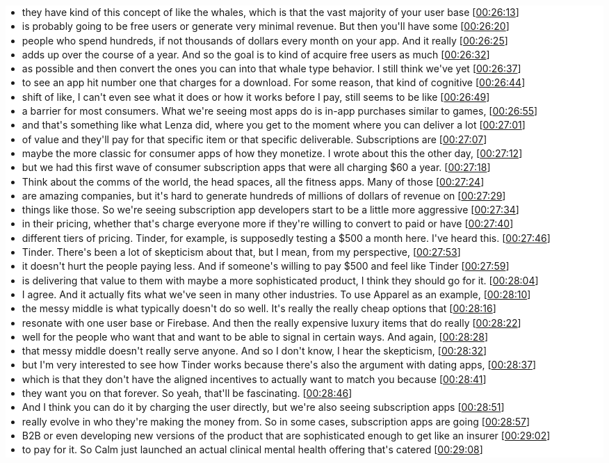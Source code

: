*  they have kind of this concept of like the whales, which is that the vast majority of your user base [[00:26:13](https://www.youtube.com/watch?v=2cMZjG518eM&t=1573.9199999999998s)]
*  is probably going to be free users or generate very minimal revenue. But then you'll have some [[00:26:20](https://www.youtube.com/watch?v=2cMZjG518eM&t=1580.48s)]
*  people who spend hundreds, if not thousands of dollars every month on your app. And it really [[00:26:25](https://www.youtube.com/watch?v=2cMZjG518eM&t=1585.04s)]
*  adds up over the course of a year. And so the goal is to kind of acquire free users as much [[00:26:32](https://www.youtube.com/watch?v=2cMZjG518eM&t=1592.48s)]
*  as possible and then convert the ones you can into that whale type behavior. I still think we've yet [[00:26:37](https://www.youtube.com/watch?v=2cMZjG518eM&t=1597.52s)]
*  to see an app hit number one that charges for a download. For some reason, that kind of cognitive [[00:26:44](https://www.youtube.com/watch?v=2cMZjG518eM&t=1604.08s)]
*  shift of like, I can't even see what it does or how it works before I pay, still seems to be like [[00:26:49](https://www.youtube.com/watch?v=2cMZjG518eM&t=1609.92s)]
*  a barrier for most consumers. What we're seeing most apps do is in-app purchases similar to games, [[00:26:55](https://www.youtube.com/watch?v=2cMZjG518eM&t=1615.6s)]
*  and that's something like what Lenza did, where you get to the moment where you can deliver a lot [[00:27:01](https://www.youtube.com/watch?v=2cMZjG518eM&t=1621.76s)]
*  of value and they'll pay for that specific item or that specific deliverable. Subscriptions are [[00:27:07](https://www.youtube.com/watch?v=2cMZjG518eM&t=1627.52s)]
*  maybe the more classic for consumer apps of how they monetize. I wrote about this the other day, [[00:27:12](https://www.youtube.com/watch?v=2cMZjG518eM&t=1632.72s)]
*  but we had this first wave of consumer subscription apps that were all charging $60 a year. [[00:27:18](https://www.youtube.com/watch?v=2cMZjG518eM&t=1638.24s)]
*  Think about the comms of the world, the head spaces, all the fitness apps. Many of those [[00:27:24](https://www.youtube.com/watch?v=2cMZjG518eM&t=1644.16s)]
*  are amazing companies, but it's hard to generate hundreds of millions of dollars of revenue on [[00:27:29](https://www.youtube.com/watch?v=2cMZjG518eM&t=1649.04s)]
*  things like those. So we're seeing subscription app developers start to be a little more aggressive [[00:27:34](https://www.youtube.com/watch?v=2cMZjG518eM&t=1654.4s)]
*  in their pricing, whether that's charge everyone more if they're willing to convert to paid or have [[00:27:40](https://www.youtube.com/watch?v=2cMZjG518eM&t=1660.48s)]
*  different tiers of pricing. Tinder, for example, is supposedly testing a $500 a month here. I've heard this. [[00:27:46](https://www.youtube.com/watch?v=2cMZjG518eM&t=1666.96s)]
*  Tinder. There's been a lot of skepticism about that, but I mean, from my perspective, [[00:27:53](https://www.youtube.com/watch?v=2cMZjG518eM&t=1673.84s)]
*  it doesn't hurt the people paying less. And if someone's willing to pay $500 and feel like Tinder [[00:27:59](https://www.youtube.com/watch?v=2cMZjG518eM&t=1679.6s)]
*  is delivering that value to them with maybe a more sophisticated product, I think they should go for it. [[00:28:04](https://www.youtube.com/watch?v=2cMZjG518eM&t=1684.72s)]
*  I agree. And it actually fits what we've seen in many other industries. To use Apparel as an example, [[00:28:10](https://www.youtube.com/watch?v=2cMZjG518eM&t=1690.9599999999998s)]
*  the messy middle is what typically doesn't do so well. It's really the really cheap options that [[00:28:16](https://www.youtube.com/watch?v=2cMZjG518eM&t=1696.48s)]
*  resonate with one user base or Firebase. And then the really expensive luxury items that do really [[00:28:22](https://www.youtube.com/watch?v=2cMZjG518eM&t=1702.08s)]
*  well for the people who want that and want to be able to signal in certain ways. And again, [[00:28:28](https://www.youtube.com/watch?v=2cMZjG518eM&t=1708.6399999999999s)]
*  that messy middle doesn't really serve anyone. And so I don't know, I hear the skepticism, [[00:28:32](https://www.youtube.com/watch?v=2cMZjG518eM&t=1712.48s)]
*  but I'm very interested to see how Tinder works because there's also the argument with dating apps, [[00:28:37](https://www.youtube.com/watch?v=2cMZjG518eM&t=1717.12s)]
*  which is that they don't have the aligned incentives to actually want to match you because [[00:28:41](https://www.youtube.com/watch?v=2cMZjG518eM&t=1721.76s)]
*  they want you on that forever. So yeah, that'll be fascinating. [[00:28:46](https://www.youtube.com/watch?v=2cMZjG518eM&t=1726.48s)]
*  And I think you can do it by charging the user directly, but we're also seeing subscription apps [[00:28:51](https://www.youtube.com/watch?v=2cMZjG518eM&t=1731.12s)]
*  really evolve in who they're making the money from. So in some cases, subscription apps are going [[00:28:57](https://www.youtube.com/watch?v=2cMZjG518eM&t=1737.2s)]
*  B2B or even developing new versions of the product that are sophisticated enough to get like an insurer [[00:29:02](https://www.youtube.com/watch?v=2cMZjG518eM&t=1742.72s)]
*  to pay for it. So Calm just launched an actual clinical mental health offering that's catered [[00:29:08](https://www.youtube.com/watch?v=2cMZjG518eM&t=1748.8799999999999s)]